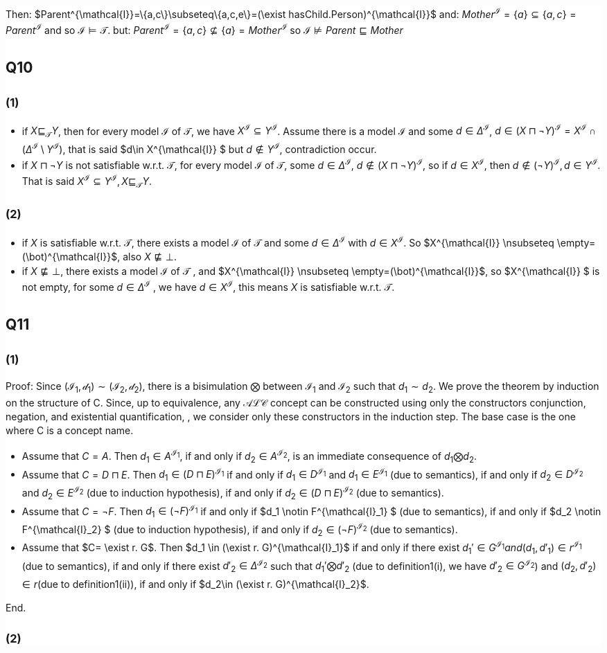 Then:
$Parent^{\mathcal{I}}=\{a,c\}\subseteq\{a,c,e\}=(\exist hasChild.Person)^{\mathcal{I}}$
and:
$Mother^{\mathcal{I}}=\{a\}\subseteq \{a,c\}=Parent^{\mathcal{I}}$
and so $\mathcal{I}\models \mathcal{T}$.
but:
$Parent^{\mathcal{I}}=\{a,c\}\nsubseteq \{a\}=Mother^{\mathcal{I}}$
so $\mathcal{I}\nvDash Parent\sqsubseteq Mother$

## Q10
### (1)
- if $X\sqsubseteq_{\mathcal{T}} Y$, then for every model $\mathcal{I}$ of $\mathcal{T}$, we have $X^{\mathcal{I}}\subseteq Y^{\mathcal{I}}$. Assume there is a model $\mathcal{I}$ and some $d\in \Delta^{\mathcal{I}}$, $d \in (X \sqcap \neg Y)^{\mathcal{I}}=X^{\mathcal{I}}\cap (\Delta^{\mathcal{I}}\setminus Y^{\mathcal{I}})$, that is said $d\in X^{\mathcal{I}} $ but $d\notin Y^{\mathcal{I}}$, contradiction occur. 
- if $X \sqcap \neg Y$ is not satisfiable w.r.t. $\mathcal{T}$, for every model ${\mathcal{I}}$ of $\mathcal{T}$, some $d\in \Delta^{\mathcal{I}}$, $d \notin (X\sqcap \neg Y)^{\mathcal{I}}$, so if $d \in X^{\mathcal{I}}$, then $d\notin (\neg Y)^{\mathcal{I}},  d \in Y^{\mathcal{I}}$. That is said $X^{\mathcal{I}}\subseteq Y^{\mathcal{I}},X\sqsubseteq_{\mathcal{T}} Y$.

### (2)
- if $X$ is satisfiable w.r.t.  $\mathcal{T}$, there exists a model $\mathcal{I}$ of $\mathcal{T}$ and some $d\in \Delta^{\mathcal{I}}$ with $d\in X^{\mathcal{I}}$. So $X^{\mathcal{I}} \nsubseteq \empty=(\bot)^{\mathcal{I}}$, also $X\not \sqsubseteq \bot$.
- if $X\not \sqsubseteq \bot$, there exists a  model $\mathcal{I}$ of $\mathcal{T}$ , and $X^{\mathcal{I}} \nsubseteq \empty=(\bot)^{\mathcal{I}}$, so $X^{\mathcal{I}} $ is not empty, for some  $d\in \Delta^{\mathcal{I}}$ , we have $d\in X^{\mathcal{I}}$, this means $X$ is satisfiable w.r.t.  $\mathcal{T}$.

## Q11
### (1)
Proof:
Since $(\mathcal{I}_1,\mathcal{d}_1)\sim (\mathcal{I}_2,\mathcal{d}_2)$, there is a bisimulation $\bigotimes$ between $\mathcal{I}_1$ and $\mathcal{I}_2$ such that $d_1 \sim d_2$. We prove the theorem by induction on the structure of C. Since, up to equivalence, any $\mathcal{ALC}$ concept can be constructed using only the constructors conjunction, negation, and existential quantification, , we consider only these constructors in the induction step. The base case is the one where C is a concept name.
- Assume that $C=A$. Then $d_1\in A^{\mathcal{I}_1}$, if and only if $d_2\in A^{\mathcal{I}_2}$, is an immediate consequence of $d_1\bigotimes d_2$.
- Assume that $C=D \sqcap E$. Then $d_1 \in (D \sqcap E)^{\mathcal{I}_1}$ if and only if $d_1 \in D^{\mathcal{I}_1}$ and $d_1 \in E^{\mathcal{I}_1}$ (due to semantics), if and only if $d_2 \in D^{\mathcal{I}_2}$ and $d_2 \in E^{\mathcal{I}_2}$ (due to induction hypothesis), if and only if $d_2 \in (D\sqcap E)^{\mathcal{I}_2}$ (due to semantics).
- Assume that $C=\neg F$. Then $d_1\in (\neg F)^{\mathcal{I}_1}$ if and only if $d_1 \notin F^{\mathcal{I}_1} $ (due to semantics), if and only if  $d_2 \notin F^{\mathcal{I}_2} $ (due to induction hypothesis), if and only if $d_2\in (\neg F)^{\mathcal{I}_2}$ (due to semantics).
- Assume that $C= \exist r. G$. Then $d_1 \in (\exist r. G)^{\mathcal{I}_1}$ if and only if there exist $d_1'\in G^{\mathcal{I}_1}  and (d_1,d'_1) \in r^{\mathcal{I}_1}$ (due to semantics), if and only if there exist $d'_2\in \Delta^{\mathcal{I}_2}$ such that $d_1'\bigotimes d'_2$ (due to definition1(i), we have $d'_2\in G^{\mathcal{I}_2}$) and $(d_2,d'_2)\in r^{\mathcal{}}$(due to definition1(ii)), if and only if $d_2\in (\exist r. G)^{\mathcal{I}_2}$.

End.

### (2)



 



